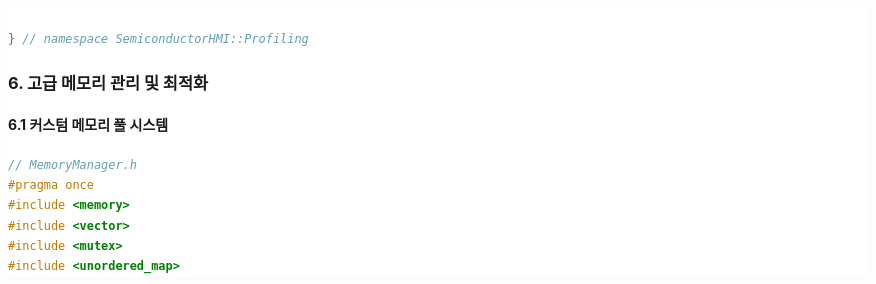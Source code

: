 ```cpp

} // namespace SemiconductorHMI::Profiling
```

### 6. 고급 메모리 관리 및 최적화

#### 6.1 커스텀 메모리 풀 시스템
```cpp
// MemoryManager.h
#pragma once
#include <memory>
#include <vector>
#include <mutex>
#include <unordered_map>
